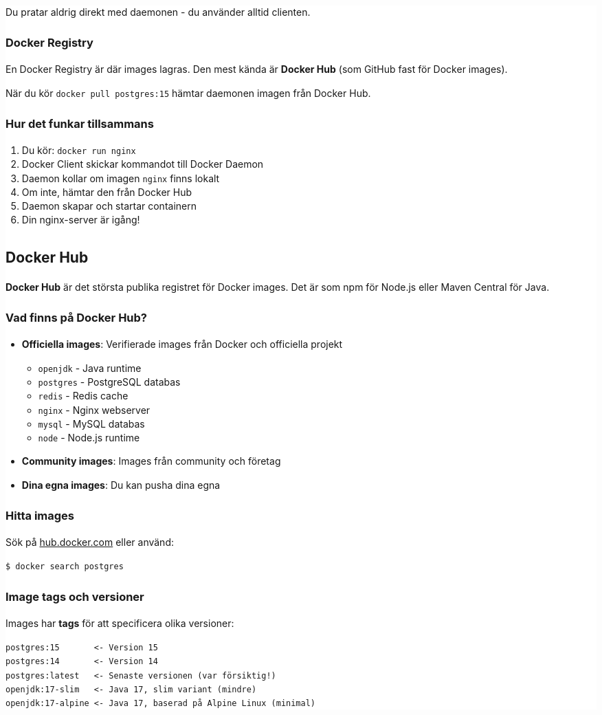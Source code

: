 Du pratar aldrig direkt med daemonen - du använder alltid clienten.

### Docker Registry

En Docker Registry är där images lagras. Den mest kända är **Docker Hub** (som GitHub fast för Docker images).

När du kör `docker pull postgres:15` hämtar daemonen imagen från Docker Hub.

### Hur det funkar tillsammans

1. Du kör: `docker run nginx`
2. Docker Client skickar kommandot till Docker Daemon
3. Daemon kollar om imagen `nginx` finns lokalt
4. Om inte, hämtar den från Docker Hub
5. Daemon skapar och startar containern
6. Din nginx-server är igång!

## Docker Hub

**Docker Hub** är det största publika registret för Docker images. Det är som npm för Node.js eller Maven Central för Java.

### Vad finns på Docker Hub?

- **Officiella images**: Verifierade images från Docker och officiella projekt
  - `openjdk` - Java runtime
  - `postgres` - PostgreSQL databas
  - `redis` - Redis cache
  - `nginx` - Nginx webserver
  - `mysql` - MySQL databas
  - `node` - Node.js runtime

- **Community images**: Images från community och företag
- **Dina egna images**: Du kan pusha dina egna

### Hitta images

Sök på [hub.docker.com](https://hub.docker.com) eller använd:

```bash
$ docker search postgres
```

### Image tags och versioner

Images har **tags** för att specificera olika versioner:

```
postgres:15       <- Version 15
postgres:14       <- Version 14
postgres:latest   <- Senaste versionen (var försiktig!)
openjdk:17-slim   <- Java 17, slim variant (mindre)
openjdk:17-alpine <- Java 17, baserad på Alpine Linux (minimal)
```
